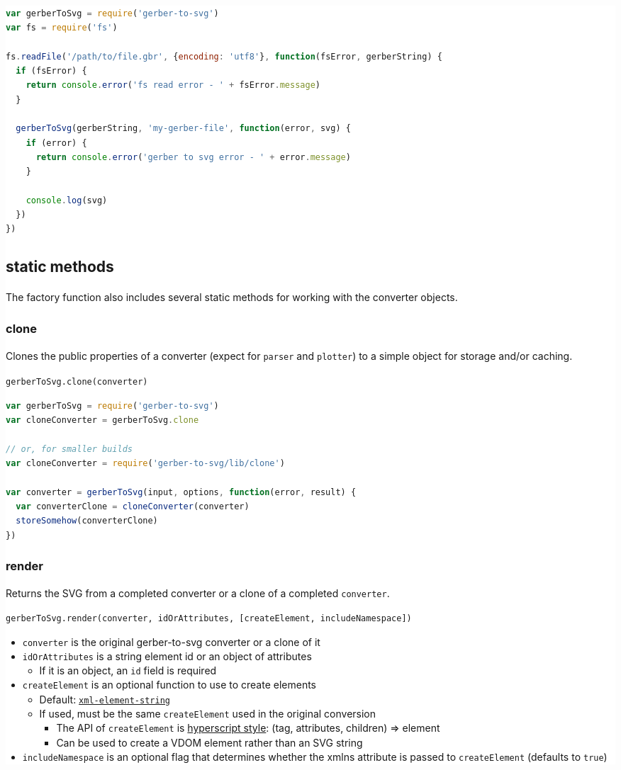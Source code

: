 ``` javascript
var gerberToSvg = require('gerber-to-svg')
var fs = require('fs')

fs.readFile('/path/to/file.gbr', {encoding: 'utf8'}, function(fsError, gerberString) {
  if (fsError) {
    return console.error('fs read error - ' + fsError.message)
  }

  gerberToSvg(gerberString, 'my-gerber-file', function(error, svg) {
    if (error) {
      return console.error('gerber to svg error - ' + error.message)
    }

    console.log(svg)
  })
})
```

## static methods

The factory function also includes several static methods for working with the converter objects.

### clone

Clones the public properties of a converter (expect for `parser` and `plotter`) to a simple object for storage and/or caching.

`gerberToSvg.clone(converter)`

``` javascript
var gerberToSvg = require('gerber-to-svg')
var cloneConverter = gerberToSvg.clone

// or, for smaller builds
var cloneConverter = require('gerber-to-svg/lib/clone')

var converter = gerberToSvg(input, options, function(error, result) {
  var converterClone = cloneConverter(converter)
  storeSomehow(converterClone)
})
```

### render

Returns the SVG from a completed converter or a clone of a completed `converter`.

`gerberToSvg.render(converter, idOrAttributes, [createElement, includeNamespace])`

* `converter` is the original gerber-to-svg converter or a clone of it
* `idOrAttributes` is a string element id or an object of attributes
  * If it is an object, an `id` field is required
* `createElement` is an optional function to use to create elements
	* Default: [`xml-element-string`](https://github.com/tracespace/xml-element-string)
  * If used, must be the same `createElement` used in the original conversion
	* The API of `createElement` is [hyperscript style](https://github.com/dominictarr/hyperscript): (tag, attributes, children) => element
	* Can be used to create a VDOM element rather than an SVG string
* `includeNamespace` is an optional flag that determines whether the xmlns attribute is passed to `createElement` (defaults to `true`)
